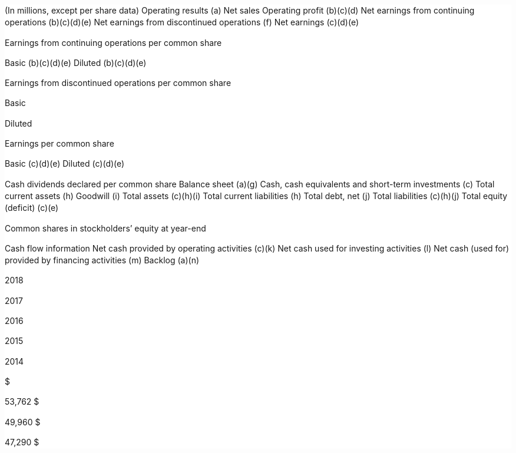 (In millions, except per share data)
Operating results (a)
Net sales
Operating profit (b)(c)(d)
Net earnings from continuing operations (b)(c)(d)(e)
Net earnings from discontinued operations (f)
Net earnings (c)(d)(e)

Earnings from continuing operations per common share

Basic (b)(c)(d)(e)
Diluted (b)(c)(d)(e)

Earnings from discontinued operations per common share

Basic

Diluted

Earnings per common share

Basic (c)(d)(e)
Diluted (c)(d)(e)

Cash dividends declared per common share
Balance sheet (a)(g)
Cash, cash equivalents and short-term investments (c)
Total current assets (h)
Goodwill (i)
Total assets (c)(h)(i)
Total current liabilities (h)
Total debt, net (j)
Total liabilities (c)(h)(j)
Total equity (deficit) (c)(e)

Common shares in stockholders’ equity at year-end

Cash flow information
Net cash provided by operating activities (c)(k)
Net cash used for investing activities (l)
Net cash (used for) provided by financing activities (m)
Backlog (a)(n)

2018

2017

2016

2015

2014

  $

53,762   $

49,960   $

47,290   $
